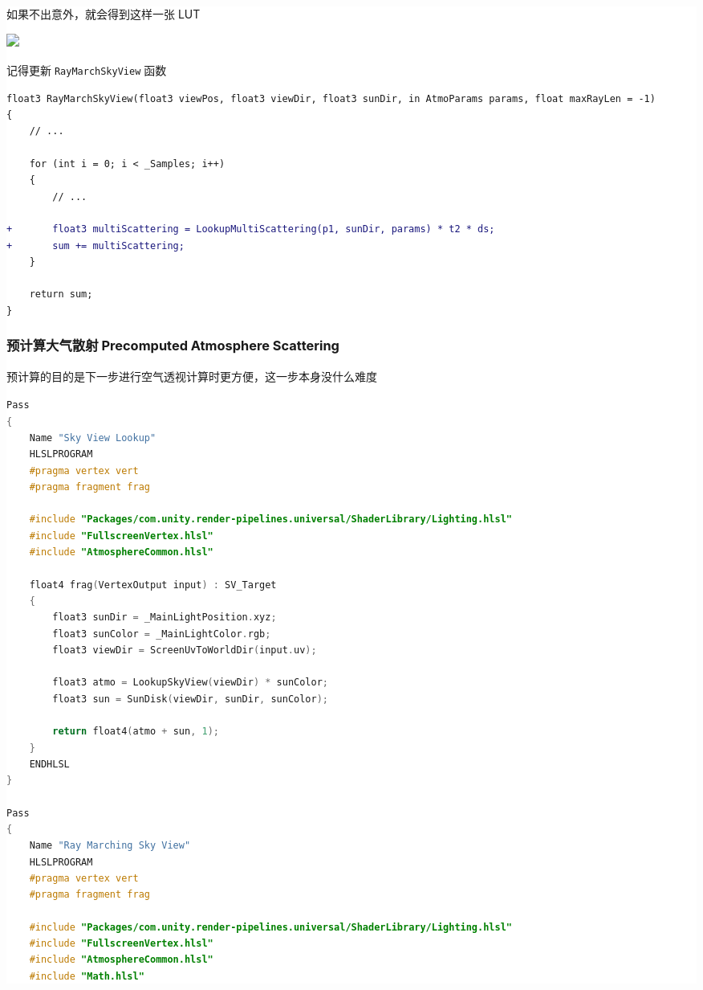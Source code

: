 
如果不出意外，就会得到这样一张 LUT

![](https://oss.443eb9.dev/islandsmedia/25/precomputed-multiscattering.png)

记得更新 `RayMarchSkyView` 函数

```diff
float3 RayMarchSkyView(float3 viewPos, float3 viewDir, float3 sunDir, in AtmoParams params, float maxRayLen = -1)
{
    // ...

    for (int i = 0; i < _Samples; i++)
    {
        // ...

+       float3 multiScattering = LookupMultiScattering(p1, sunDir, params) * t2 * ds;
+       sum += multiScattering;
    }

    return sum;
}
```

### 预计算大气散射 Precomputed Atmosphere Scattering

预计算的目的是下一步进行空气透视计算时更方便，这一步本身没什么难度

```cpp
Pass
{
    Name "Sky View Lookup"
    HLSLPROGRAM
    #pragma vertex vert
    #pragma fragment frag

    #include "Packages/com.unity.render-pipelines.universal/ShaderLibrary/Lighting.hlsl"
    #include "FullscreenVertex.hlsl"
    #include "AtmosphereCommon.hlsl"

    float4 frag(VertexOutput input) : SV_Target
    {
        float3 sunDir = _MainLightPosition.xyz;
        float3 sunColor = _MainLightColor.rgb;
        float3 viewDir = ScreenUvToWorldDir(input.uv);

        float3 atmo = LookupSkyView(viewDir) * sunColor;
        float3 sun = SunDisk(viewDir, sunDir, sunColor);

        return float4(atmo + sun, 1);
    }
    ENDHLSL
}

Pass
{
    Name "Ray Marching Sky View"
    HLSLPROGRAM
    #pragma vertex vert
    #pragma fragment frag

    #include "Packages/com.unity.render-pipelines.universal/ShaderLibrary/Lighting.hlsl"
    #include "FullscreenVertex.hlsl"
    #include "AtmosphereCommon.hlsl"
    #include "Math.hlsl"
```